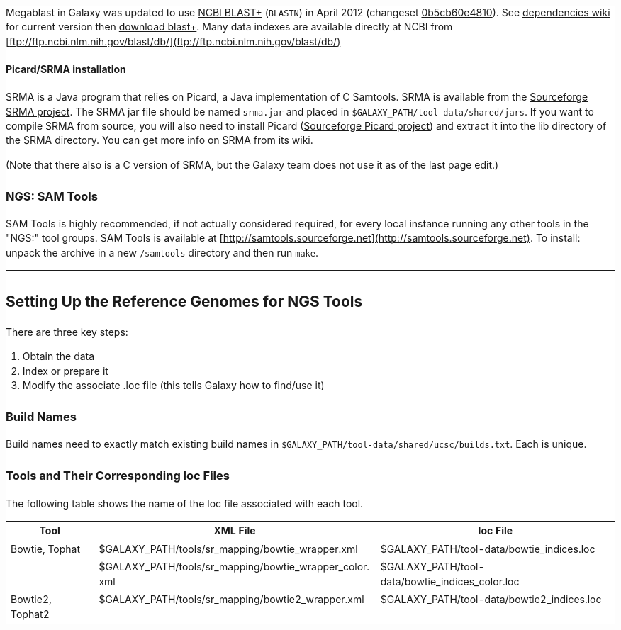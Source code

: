 Megablast in Galaxy was updated to use [NCBI BLAST+](http://blast.ncbi.nlm.nih.gov) (`BLASTN`) in April 2012 (changeset [0b5cb60e4810](https://bitbucket.org/galaxy/galaxy-central/changeset/0b5cb60e4810#chg-tools/metag_tools/megablast_wrapper.xml)). See [dependencies wiki](/src/admin/tools/ToolDependencies/index.md) for current version then [download blast+](http://blast.ncbi.nlm.nih.gov/Blast.cgi?CMD=Web&PAGE_TYPE=BlastDocs&DOC_TYPE=Download). Many data indexes are available directly at NCBI from [ftp://ftp.ncbi.nlm.nih.gov/blast/db/](ftp://ftp.ncbi.nlm.nih.gov/blast/db/)

#### Picard/SRMA installation

SRMA is a Java program that relies on Picard, a Java implementation of C Samtools. SRMA is available from the [Sourceforge SRMA project](https://sourceforge.net/projects/srma/files/). The SRMA jar file should be named `srma.jar` and placed in `$GALAXY_PATH/tool-data/shared/jars`. If you want to compile SRMA from source, you will also need to install Picard ([Sourceforge Picard project](http://sourceforge.net/projects/picard/files/)) and extract it into the lib directory of the SRMA directory. You can get more info on SRMA from [its wiki](http://sourceforge.net/apps/mediawiki/srma/index.php?title=Main_Page). 

(Note that there also is a C version of SRMA, but the Galaxy team does not use it as of the last page edit.)

### NGS: SAM Tools

SAM Tools is highly recommended, if not actually considered required, for every local instance running any other tools in the "NGS:" tool groups. SAM Tools is available at [http://samtools.sourceforge.net](http://samtools.sourceforge.net). To install: unpack the archive in a new `/samtools` directory and then run `make`.


----

## Setting Up the Reference Genomes for NGS Tools

There are three key steps:
1. Obtain the data
1. Index or prepare it
1. Modify the associate .loc file (this tells Galaxy how to find/use it)

### Build Names

Build names need to exactly match existing build names in `$GALAXY_PATH/tool-data/shared/ucsc/builds.txt`. Each is unique.

### Tools and Their Corresponding loc Files

The following table shows the name of the loc file associated with each tool. 

<table>
  <tr>
    <th> Tool      </th>
    <th> XML File                                                    </th>
    <th> loc File                                       </th>
  </tr>
  <tr>
    <td> Bowtie, Tophat     </td>
    <td> $GALAXY_PATH/tools/sr_mapping/bowtie_wrapper.xml             </td>
    <td> $GALAXY_PATH/tool-data/bowtie_indices.loc       </td>
  </tr>
  <tr>
    <td> </td>
    <td> $GALAXY_PATH/tools/sr_mapping/bowtie_wrapper_color.xml       </td>
    <td> $GALAXY_PATH/tool-data/bowtie_indices_color.loc </td>
  </tr>
  <tr>
    <td> Bowtie2, Tophat2     </td>
    <td> $GALAXY_PATH/tools/sr_mapping/bowtie2_wrapper.xml             </td>
    <td> $GALAXY_PATH/tool-data/bowtie2_indices.loc       </td>